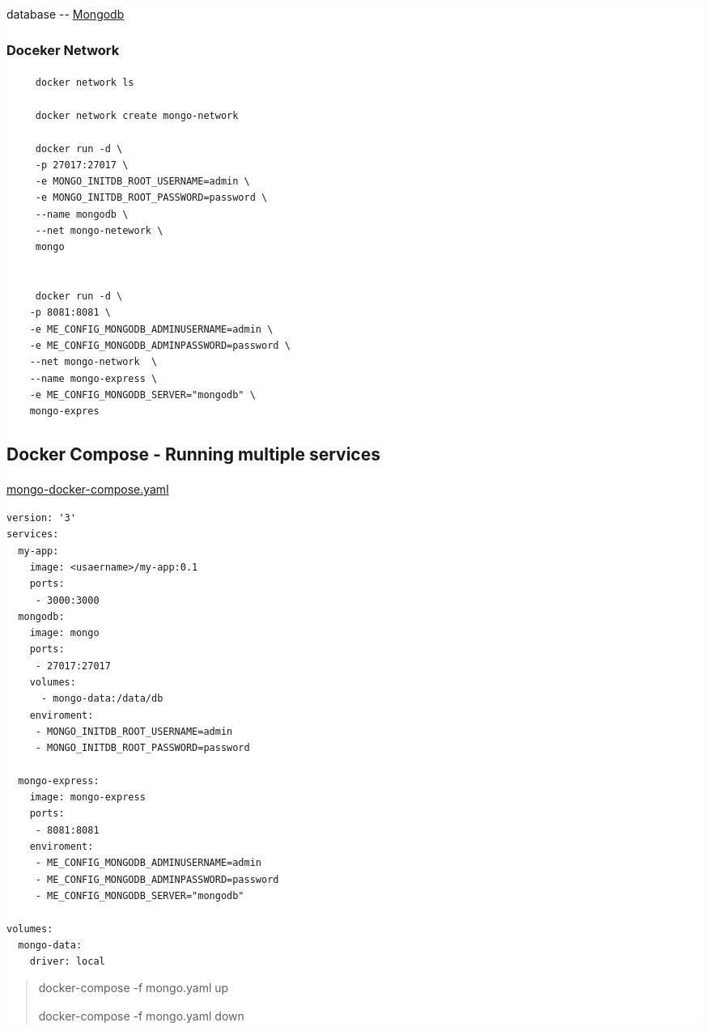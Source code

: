 database -- [Mongodb](https://hub.docker.com/_/mongo) 


### Doceker Network
```
     docker network ls
     
     docker network create mongo-network

     docker run -d \
     -p 27017:27017 \
     -e MONGO_INITDB_ROOT_USERNAME=admin \
     -e MONGO_INITDB_ROOT_PASSWORD=password \
     --name mongodb \
     --net mongo-netework \  
     mongo


     docker run -d \
    -p 8081:8081 \
    -e ME_CONFIG_MONGODB_ADMINUSERNAME=admin \
    -e ME_CONFIG_MONGODB_ADMINPASSWORD=password \
    --net mongo-network  \
    --name mongo-express \
    -e ME_CONFIG_MONGODB_SERVER="mongodb" \
    mongo-expres
```
## Docker Compose - Running multiple services
[mongo-docker-compose.yaml](./mongo-docker-compose.yaml)

```
version: '3'
services:
  my-app:
    image: <usaername>/my-app:0.1
    ports:
     - 3000:3000
  mongodb:
    image: mongo
    ports:
     - 27017:27017
    volumes:
      - mongo-data:/data/db
    enviroment:
     - MONGO_INITDB_ROOT_USERNAME=admin 
     - MONGO_INITDB_ROOT_PASSWORD=password
    
  mongo-express:
    image: mongo-express
    ports:
     - 8081:8081
    enviroment:
     - ME_CONFIG_MONGODB_ADMINUSERNAME=admin
     - ME_CONFIG_MONGODB_ADMINPASSWORD=password
     - ME_CONFIG_MONGODB_SERVER="mongodb"  

volumes:
  mongo-data:
    driver: local
```
> docker-compose -f mongo.yaml up
>
> docker-compose -f mongo.yaml down
 